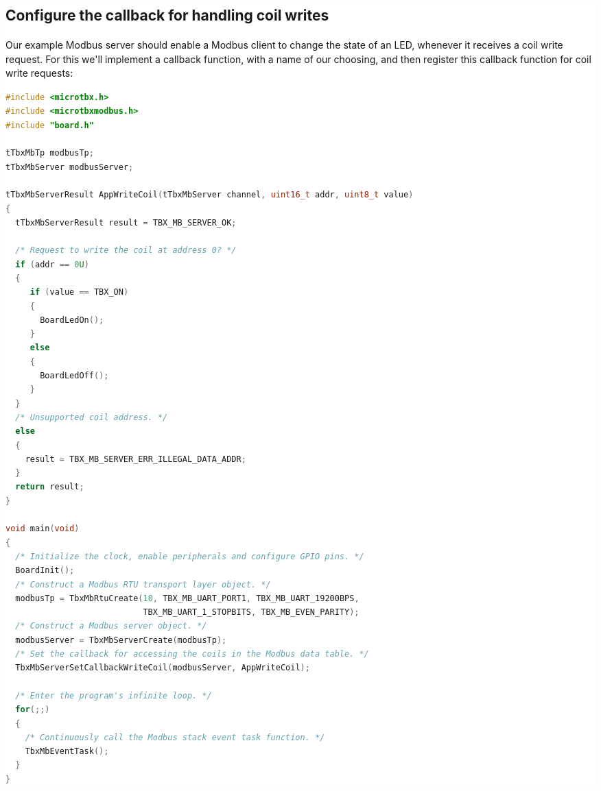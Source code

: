 ## Configure the callback for handling coil writes

Our example Modbus server should enable a Modbus client to change the state of an LED, whenever it receives a coil write request. For this we'll implement a callback function, with a name of our choosing, and then register this callback function for coil write requests:

```c
#include <microtbx.h>
#include <microtbxmodbus.h>
#include "board.h"

tTbxMbTp modbusTp;
tTbxMbServer modbusServer;

tTbxMbServerResult AppWriteCoil(tTbxMbServer channel, uint16_t addr, uint8_t value)
{
  tTbxMbServerResult result = TBX_MB_SERVER_OK;
    
  /* Request to write the coil at address 0? */
  if (addr == 0U)
  {
     if (value == TBX_ON)
     {
       BoardLedOn();    
     }
     else
     {
       BoardLedOff();  
     }
  }
  /* Unsupported coil address. */
  else
  {
    result = TBX_MB_SERVER_ERR_ILLEGAL_DATA_ADDR;
  }
  return result;
}

void main(void)
{
  /* Initialize the clock, enable peripherals and configure GPIO pins. */
  BoardInit();
  /* Construct a Modbus RTU transport layer object. */
  modbusTp = TbxMbRtuCreate(10, TBX_MB_UART_PORT1, TBX_MB_UART_19200BPS,
                            TBX_MB_UART_1_STOPBITS, TBX_MB_EVEN_PARITY);   
  /* Construct a Modbus server object. */
  modbusServer = TbxMbServerCreate(modbusTp); 
  /* Set the callback for accessing the coils in the Modbus data table. */
  TbxMbServerSetCallbackWriteCoil(modbusServer, AppWriteCoil);
    
  /* Enter the program's infinite loop. */  
  for(;;)
  {
    /* Continuously call the Modbus stack event task function. */
    TbxMbEventTask();
  } 
}
```
